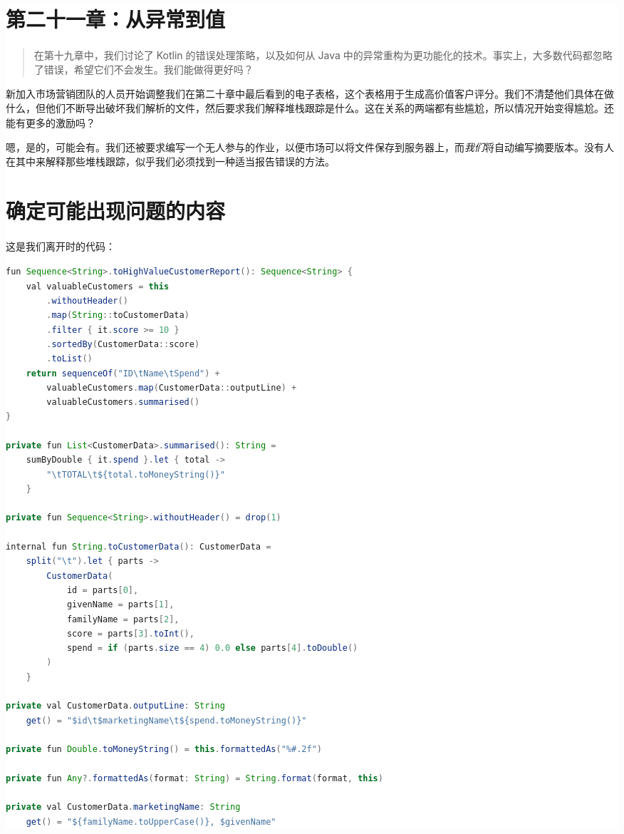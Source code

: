 # 第二十一章：从异常到值

> 在第十九章中，我们讨论了 Kotlin 的错误处理策略，以及如何从 Java 中的异常重构为更功能化的技术。事实上，大多数代码都忽略了错误，希望它们不会发生。我们能做得更好吗？

新加入市场营销团队的人员开始调整我们在第二十章中最后看到的电子表格，这个表格用于生成高价值客户评分。我们不清楚他们具体在做什么，但他们不断导出破坏我们解析的文件，然后要求我们解释堆栈跟踪是什么。这在关系的两端都有些尴尬，所以情况开始变得尴尬。还能有更多的激励吗？

嗯，是的，可能会有。我们还被要求编写一个无人参与的作业，以便市场可以将文件保存到服务器上，而*我们*将自动编写摘要版本。没有人在其中来解释那些堆栈跟踪，似乎我们必须找到一种适当报告错误的方法。

# 确定可能出现问题的内容

这是我们离开时的代码：

```java
fun Sequence<String>.toHighValueCustomerReport(): Sequence<String> {
    val valuableCustomers = this
        .withoutHeader()
        .map(String::toCustomerData)
        .filter { it.score >= 10 }
        .sortedBy(CustomerData::score)
        .toList()
    return sequenceOf("ID\tName\tSpend") +
        valuableCustomers.map(CustomerData::outputLine) +
        valuableCustomers.summarised()
}

private fun List<CustomerData>.summarised(): String =
    sumByDouble { it.spend }.let { total ->
        "\tTOTAL\t${total.toMoneyString()}"
    }

private fun Sequence<String>.withoutHeader() = drop(1)

internal fun String.toCustomerData(): CustomerData =
    split("\t").let { parts ->
        CustomerData(
            id = parts[0],
            givenName = parts[1],
            familyName = parts[2],
            score = parts[3].toInt(),
            spend = if (parts.size == 4) 0.0 else parts[4].toDouble()
        )
    }

private val CustomerData.outputLine: String
    get() = "$id\t$marketingName\t${spend.toMoneyString()}"

private fun Double.toMoneyString() = this.formattedAs("%#.2f")

private fun Any?.formattedAs(format: String) = String.format(format, this)

private val CustomerData.marketingName: String
    get() = "${familyName.toUpperCase()}, $givenName"
```
